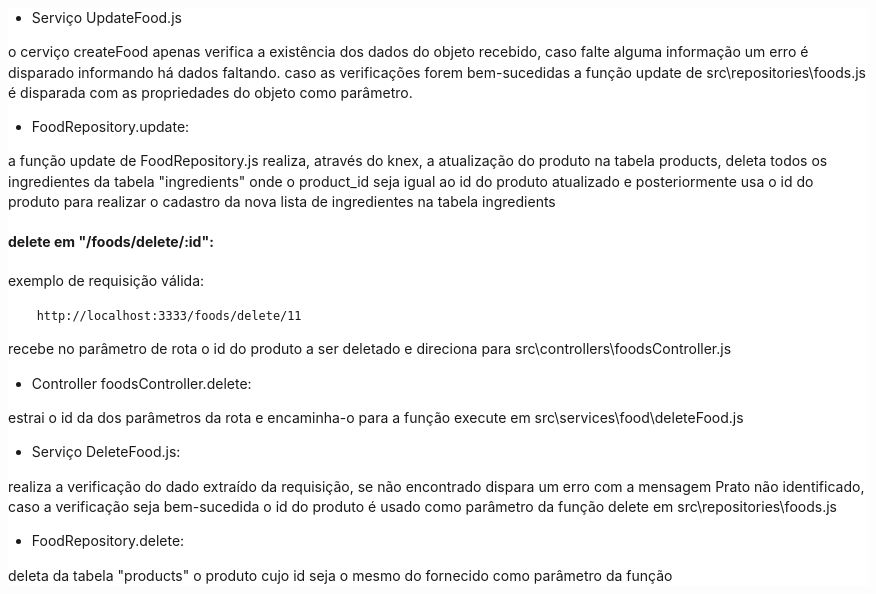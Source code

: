  

- Serviço UpdateFood.js  

 

o cerviço createFood apenas verifica a existência dos dados do objeto recebido, caso falte alguma informação um erro é disparado informando há dados faltando. caso as verificações forem bem-sucedidas a função update de src\repositories\foods.js é disparada com as propriedades do objeto como parâmetro.  

 

- FoodRepository.update:   

 

a função update de FoodRepository.js realiza, através do knex, a atualização do produto na tabela products, deleta todos os ingredientes da tabela "ingredients" onde o product_id seja igual ao id do produto atualizado e posteriormente usa o id do produto para realizar o cadastro da nova lista de ingredientes na tabela ingredients  

 

   

 

#### delete em "/foods/delete/:id":  

 

exemplo de requisição válida:   

 

        http://localhost:3333/foods/delete/11  

 

recebe no parâmetro de rota o id do produto a ser deletado e direciona para src\controllers\foodsController.js  

 

- Controller foodsController.delete:  

 

estrai o id da dos parâmetros da rota e encaminha-o para a função execute em src\services\food\deleteFood.js  

 

- Serviço DeleteFood.js:  

 

realiza a verificação do dado extraído da requisição, se não encontrado dispara um erro com a mensagem Prato não identificado, caso a verificação seja bem-sucedida o id do produto é usado como parâmetro da função delete em src\repositories\foods.js  

 

- FoodRepository.delete:   

 

deleta da tabela "products" o produto cujo id seja o mesmo do fornecido como parâmetro da função   

 
